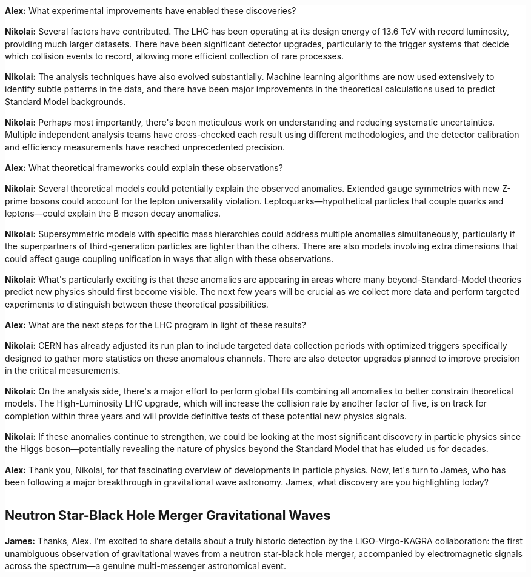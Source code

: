 **Alex:** What experimental improvements have enabled these discoveries?

**Nikolai:** Several factors have contributed. The LHC has been operating at its design energy of 13.6 TeV with record luminosity, providing much larger datasets. There have been significant detector upgrades, particularly to the trigger systems that decide which collision events to record, allowing more efficient collection of rare processes.

**Nikolai:** The analysis techniques have also evolved substantially. Machine learning algorithms are now used extensively to identify subtle patterns in the data, and there have been major improvements in the theoretical calculations used to predict Standard Model backgrounds.

**Nikolai:** Perhaps most importantly, there's been meticulous work on understanding and reducing systematic uncertainties. Multiple independent analysis teams have cross-checked each result using different methodologies, and the detector calibration and efficiency measurements have reached unprecedented precision.

**Alex:** What theoretical frameworks could explain these observations?

**Nikolai:** Several theoretical models could potentially explain the observed anomalies. Extended gauge symmetries with new Z-prime bosons could account for the lepton universality violation. Leptoquarks—hypothetical particles that couple quarks and leptons—could explain the B meson decay anomalies.

**Nikolai:** Supersymmetric models with specific mass hierarchies could address multiple anomalies simultaneously, particularly if the superpartners of third-generation particles are lighter than the others. There are also models involving extra dimensions that could affect gauge coupling unification in ways that align with these observations.

**Nikolai:** What's particularly exciting is that these anomalies are appearing in areas where many beyond-Standard-Model theories predict new physics should first become visible. The next few years will be crucial as we collect more data and perform targeted experiments to distinguish between these theoretical possibilities.

**Alex:** What are the next steps for the LHC program in light of these results?

**Nikolai:** CERN has already adjusted its run plan to include targeted data collection periods with optimized triggers specifically designed to gather more statistics on these anomalous channels. There are also detector upgrades planned to improve precision in the critical measurements.

**Nikolai:** On the analysis side, there's a major effort to perform global fits combining all anomalies to better constrain theoretical models. The High-Luminosity LHC upgrade, which will increase the collision rate by another factor of five, is on track for completion within three years and will provide definitive tests of these potential new physics signals.

**Nikolai:** If these anomalies continue to strengthen, we could be looking at the most significant discovery in particle physics since the Higgs boson—potentially revealing the nature of physics beyond the Standard Model that has eluded us for decades.

**Alex:** Thank you, Nikolai, for that fascinating overview of developments in particle physics. Now, let's turn to James, who has been following a major breakthrough in gravitational wave astronomy. James, what discovery are you highlighting today?

## Neutron Star-Black Hole Merger Gravitational Waves

**James:** Thanks, Alex. I'm excited to share details about a truly historic detection by the LIGO-Virgo-KAGRA collaboration: the first unambiguous observation of gravitational waves from a neutron star-black hole merger, accompanied by electromagnetic signals across the spectrum—a genuine multi-messenger astronomical event.
